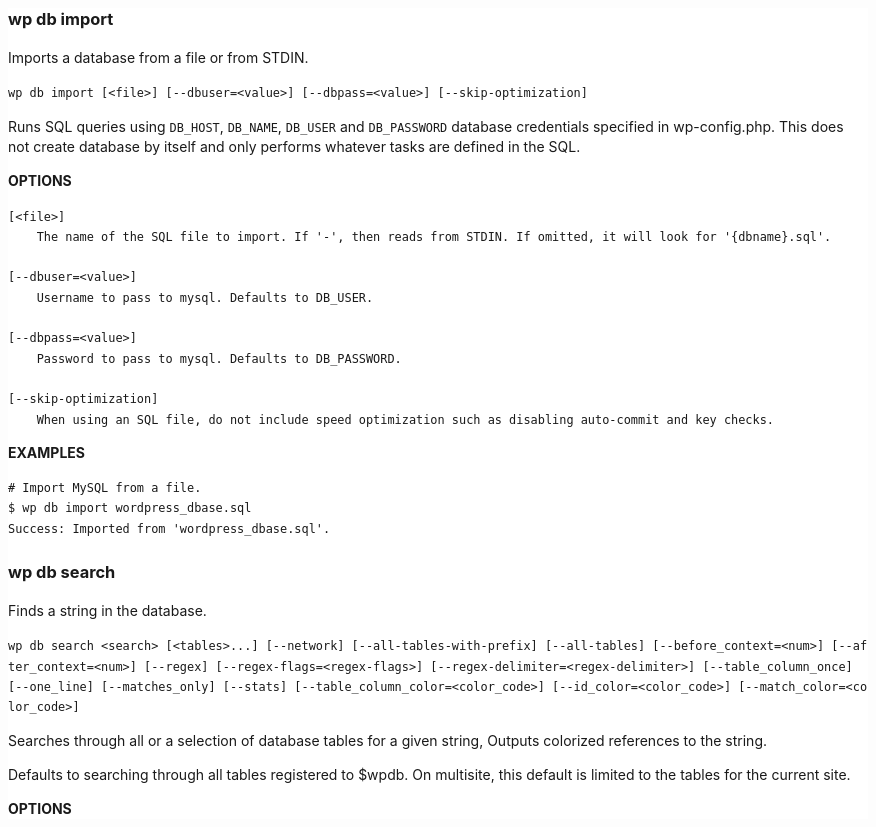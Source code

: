 

### wp db import

Imports a database from a file or from STDIN.

~~~
wp db import [<file>] [--dbuser=<value>] [--dbpass=<value>] [--skip-optimization]
~~~

Runs SQL queries using `DB_HOST`, `DB_NAME`, `DB_USER` and
`DB_PASSWORD` database credentials specified in wp-config.php. This
does not create database by itself and only performs whatever tasks are
defined in the SQL.

**OPTIONS**

	[<file>]
		The name of the SQL file to import. If '-', then reads from STDIN. If omitted, it will look for '{dbname}.sql'.

	[--dbuser=<value>]
		Username to pass to mysql. Defaults to DB_USER.

	[--dbpass=<value>]
		Password to pass to mysql. Defaults to DB_PASSWORD.

	[--skip-optimization]
		When using an SQL file, do not include speed optimization such as disabling auto-commit and key checks.

**EXAMPLES**

    # Import MySQL from a file.
    $ wp db import wordpress_dbase.sql
    Success: Imported from 'wordpress_dbase.sql'.



### wp db search

Finds a string in the database.

~~~
wp db search <search> [<tables>...] [--network] [--all-tables-with-prefix] [--all-tables] [--before_context=<num>] [--after_context=<num>] [--regex] [--regex-flags=<regex-flags>] [--regex-delimiter=<regex-delimiter>] [--table_column_once] [--one_line] [--matches_only] [--stats] [--table_column_color=<color_code>] [--id_color=<color_code>] [--match_color=<color_code>]
~~~

Searches through all or a selection of database tables for a given string, Outputs colorized references to the string.

Defaults to searching through all tables registered to $wpdb. On multisite, this default is limited to the tables for the current site.

**OPTIONS**
